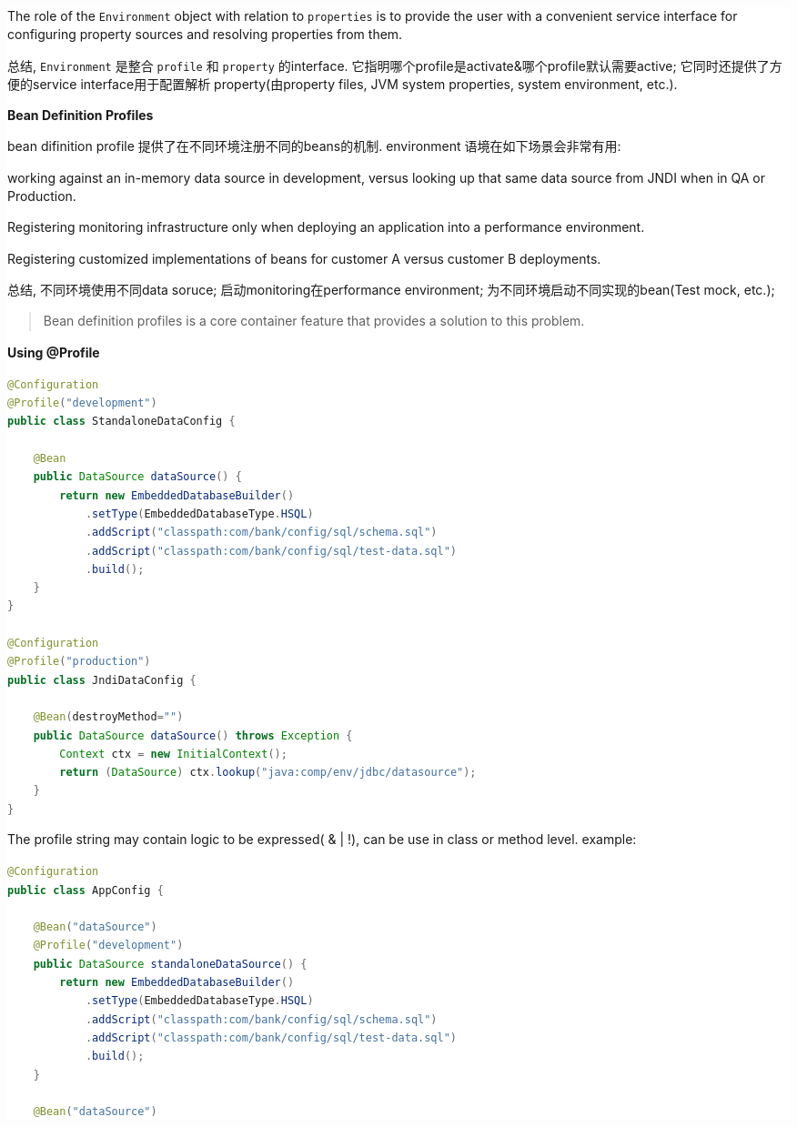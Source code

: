The role of the `Environment` object with relation to `properties` is to provide the user with a convenient service interface for configuring property sources and resolving properties from them.

总结, `Environment` 是整合 `profile` 和 `property` 的interface. 它指明哪个profile是activate&哪个profile默认需要active; 它同时还提供了方便的service interface用于配置解析 property(由property files, JVM system properties, system environment, etc.).

**Bean Definition Profiles**

bean difinition profile 提供了在不同环境注册不同的beans的机制. environment 语境在如下场景会非常有用:

working against an in-memory data source in development, versus looking up that same data source from JNDI when in QA or Production.

Registering monitoring infrastructure only when deploying an application into a performance environment.

Registering customized implementations of beans for customer A versus customer B deployments.

总结, 不同环境使用不同data soruce; 启动monitoring在performance environment; 为不同环境启动不同实现的bean(Test mock, etc.);

> Bean definition profiles is a core container feature that provides a solution to this problem.

**Using @Profile**

```java
@Configuration
@Profile("development")
public class StandaloneDataConfig {

    @Bean
    public DataSource dataSource() {
        return new EmbeddedDatabaseBuilder()
            .setType(EmbeddedDatabaseType.HSQL)
            .addScript("classpath:com/bank/config/sql/schema.sql")
            .addScript("classpath:com/bank/config/sql/test-data.sql")
            .build();
    }
}

@Configuration
@Profile("production")
public class JndiDataConfig {

    @Bean(destroyMethod="")
    public DataSource dataSource() throws Exception {
        Context ctx = new InitialContext();
        return (DataSource) ctx.lookup("java:comp/env/jdbc/datasource");
    }
}
```

The profile string may contain logic to be expressed( & | !), can be use in class or method level. example:

```java
@Configuration
public class AppConfig {

    @Bean("dataSource")
    @Profile("development") 
    public DataSource standaloneDataSource() {
        return new EmbeddedDatabaseBuilder()
            .setType(EmbeddedDatabaseType.HSQL)
            .addScript("classpath:com/bank/config/sql/schema.sql")
            .addScript("classpath:com/bank/config/sql/test-data.sql")
            .build();
    }

    @Bean("dataSource")
```